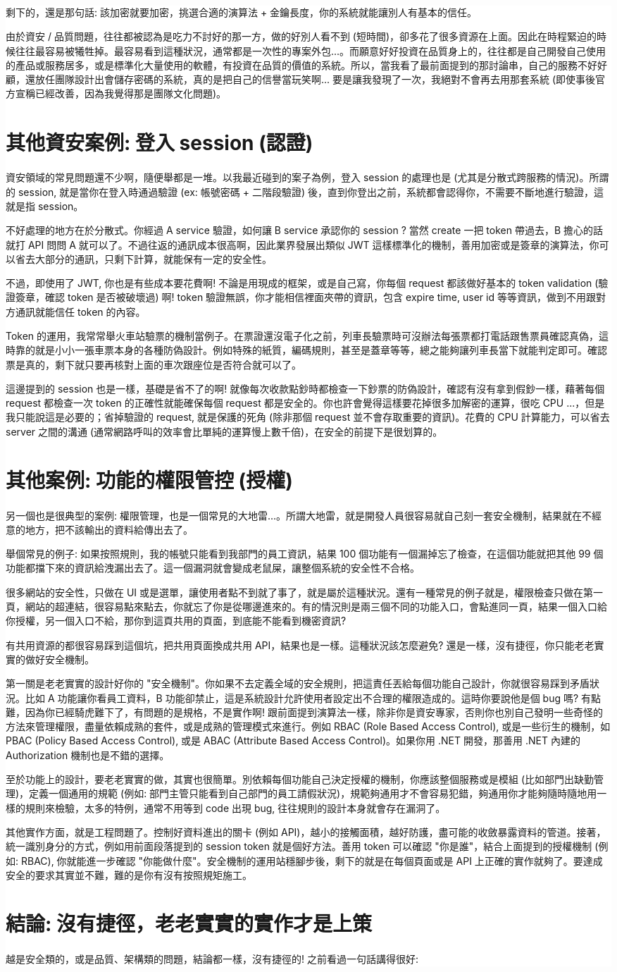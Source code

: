 剩下的，還是那句話: 該加密就要加密，挑選合適的演算法 + 金鑰長度，你的系統就能讓別人有基本的信任。

由於資安 / 品質問題，往往都被認為是吃力不討好的那一方，做的好別人看不到 (短時間)，卻多花了很多資源在上面。因此在時程緊迫的時候往往最容易被犧牲掉。最容易看到這種狀況，通常都是一次性的專案外包...。而願意好好投資在品質身上的，往往都是自己開發自己使用的產品或服務居多，或是標準化大量使用的軟體，有投資在品質的價值的系統。所以，當我看了最前面提到的那討論串，自己的服務不好好顧，還放任團隊設計出會儲存密碼的系統，真的是把自己的信譽當玩笑啊... 要是讓我發現了一次，我絕對不會再去用那套系統 (即使事後官方宣稱已經改善，因為我覺得那是團隊文化問題)。


# 其他資安案例: 登入 session (認證)

資安領域的常見問題還不少啊，隨便舉都是一堆。以我最近碰到的案子為例，登入 session 的處理也是 (尤其是分散式跨服務的情況)。所謂的 session, 就是當你在登入時通過驗證 (ex: 帳號密碼 + 二階段驗證) 後，直到你登出之前，系統都會認得你，不需要不斷地進行驗證，這就是指 session。

不好處理的地方在於分散式。你經過 A service 驗證，如何讓 B service 承認你的 session ? 當然 create 一把 token 帶過去，B 擔心的話就打 API 問問 A 就可以了。不過往返的通訊成本很高啊，因此業界發展出類似 JWT 這樣標準化的機制，善用加密或是簽章的演算法，你可以省去大部分的通訊，只剩下計算，就能保有一定的安全性。

不過，即使用了 JWT, 你也是有些成本要花費啊! 不論是用現成的框架，或是自己寫，你每個 request 都該做好基本的 token validation (驗證簽章，確認 token 是否被破壞過) 啊! token 驗證無誤，你才能相信裡面夾帶的資訊，包含 expire time, user id 等等資訊，做到不用跟對方通訊就能信任 token 的內容。

Token 的運用，我常常舉火車站驗票的機制當例子。在票證還沒電子化之前，列車長驗票時可沒辦法每張票都打電話跟售票員確認真偽，這時靠的就是小小一張車票本身的各種防偽設計。例如特殊的紙質，編碼規則，甚至是蓋章等等，總之能夠讓列車長當下就能判定即可。確認票是真的，剩下就只要再核對上面的車次跟座位是否符合就可以了。

這邊提到的 session 也是一樣，基礎是省不了的啊! 就像每次收款點鈔時都檢查一下鈔票的防偽設計，確認有沒有拿到假鈔一樣，藉著每個 request 都檢查一次 token 的正確性就能確保每個 request 都是安全的。你也許會覺得這樣要花掉很多加解密的運算，很吃 CPU ...，但是我只能說這是必要的；省掉驗證的 request, 就是保護的死角 (除非那個 request 並不會存取重要的資訊)。花費的 CPU 計算能力，可以省去 server 之間的溝通 (通常網路呼叫的效率會比單純的運算慢上數千倍)，在安全的前提下是很划算的。



# 其他案例: 功能的權限管控 (授權)

另一個也是很典型的案例: 權限管理，也是一個常見的大地雷...。所謂大地雷，就是開發人員很容易就自己刻一套安全機制，結果就在不經意的地方，把不該輸出的資料給傳出去了。

舉個常見的例子: 如果按照規則，我的帳號只能看到我部門的員工資訊，結果 100 個功能有一個漏掉忘了檢查，在這個功能就把其他 99 個功能都擋下來的資訊給洩漏出去了。這一個漏洞就會變成老鼠屎，讓整個系統的安全性不合格。

很多網站的安全性，只做在 UI 或是選單，讓使用者點不到就了事了，就是屬於這種狀況。還有一種常見的例子就是，權限檢查只做在第一頁，網站的超連結，很容易點來點去，你就忘了你是從哪邊進來的。有的情況則是兩三個不同的功能入口，會點進同一頁，結果一個入口給你授權，另一個入口不給，那你到這頁共用的頁面，到底能不能看到機密資訊?

有共用資源的都很容易踩到這個坑，把共用頁面換成共用 API，結果也是一樣。這種狀況該怎麼避免? 還是一樣，沒有捷徑，你只能老老實實的做好安全機制。

第一關是老老實實的設計好你的 "安全機制"。你如果不去定義全域的安全規則，把這責任丟給每個功能自己設計，你就很容易踩到矛盾狀況。比如 A 功能讓你看員工資料，B 功能卻禁止，這是系統設計允許使用者設定出不合理的權限造成的。這時你要說他是個 bug 嗎? 有點難，因為你已經騎虎難下了，有問題的是規格，不是實作啊! 跟前面提到演算法一樣，除非你是資安專家，否則你也別自己發明一些奇怪的方法來管理權限，盡量依賴成熟的套件，或是成熟的管理模式來進行。例如 RBAC (Role Based Access Control), 或是一些衍生的機制，如 PBAC (Policy Based Access Control), 或是 ABAC (Attribute Based Access Control)。如果你用 .NET 開發，那善用 .NET 內建的 Authorization 機制也是不錯的選擇。

至於功能上的設計，要老老實實的做，其實也很簡單。別依賴每個功能自己決定授權的機制，你應該整個服務或是模組 (比如部門出缺勤管理)，定義一個通用的規範 (例如: 部門主管只能看到自己部門的員工請假狀況)，規範夠通用才不會容易犯錯，夠通用你才能夠隨時隨地用一樣的規則來檢驗，太多的特例，通常不用等到 code 出現 bug, 往往規則的設計本身就會存在漏洞了。

其他實作方面，就是工程問題了。控制好資料進出的關卡 (例如 API)，越小的接觸面積，越好防護，盡可能的收斂暴露資料的管道。接著，統一識別身分的方式，例如用前面段落提到的 session token 就是個好方法。善用 token 可以確認 "你是誰"，結合上面提到的授權機制 (例如: RBAC), 你就能進一步確認 "你能做什麼"。安全機制的運用站穩腳步後，剩下的就是在每個頁面或是 API 上正確的實作就夠了。要達成安全的要求其實並不難，難的是你有沒有按照規矩施工。


# 結論: 沒有捷徑，老老實實的實作才是上策

越是安全類的，或是品質、架構類的問題，結論都一樣，沒有捷徑的! 之前看過一句話講得很好:
